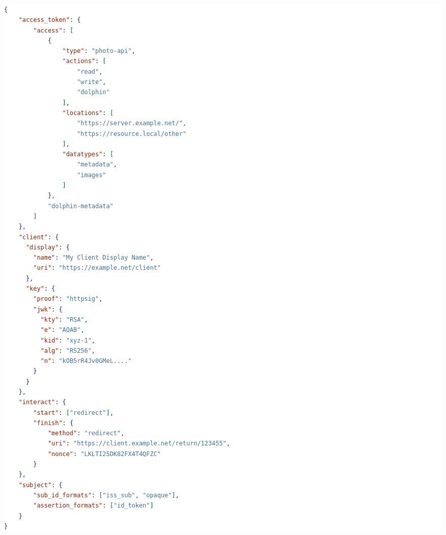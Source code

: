 ~~~ json
{
    "access_token": {
        "access": [
            {
                "type": "photo-api",
                "actions": [
                    "read",
                    "write",
                    "dolphin"
                ],
                "locations": [
                    "https://server.example.net/",
                    "https://resource.local/other"
                ],
                "datatypes": [
                    "metadata",
                    "images"
                ]
            },
            "dolphin-metadata"
        ]
    },
    "client": {
      "display": {
        "name": "My Client Display Name",
        "uri": "https://example.net/client"
      },
      "key": {
        "proof": "httpsig",
        "jwk": {
          "kty": "RSA",
          "e": "AQAB",
          "kid": "xyz-1",
          "alg": "RS256",
          "n": "kOB5rR4Jv0GMeL...."
        }
      }
    },
    "interact": {
        "start": ["redirect"],
        "finish": {
            "method": "redirect",
            "uri": "https://client.example.net/return/123455",
            "nonce": "LKLTI25DK82FX4T4QFZC"
        }
    },
    "subject": {
        "sub_id_formats": ["iss_sub", "opaque"],
        "assertion_formats": ["id_token"]
    }
}
~~~
